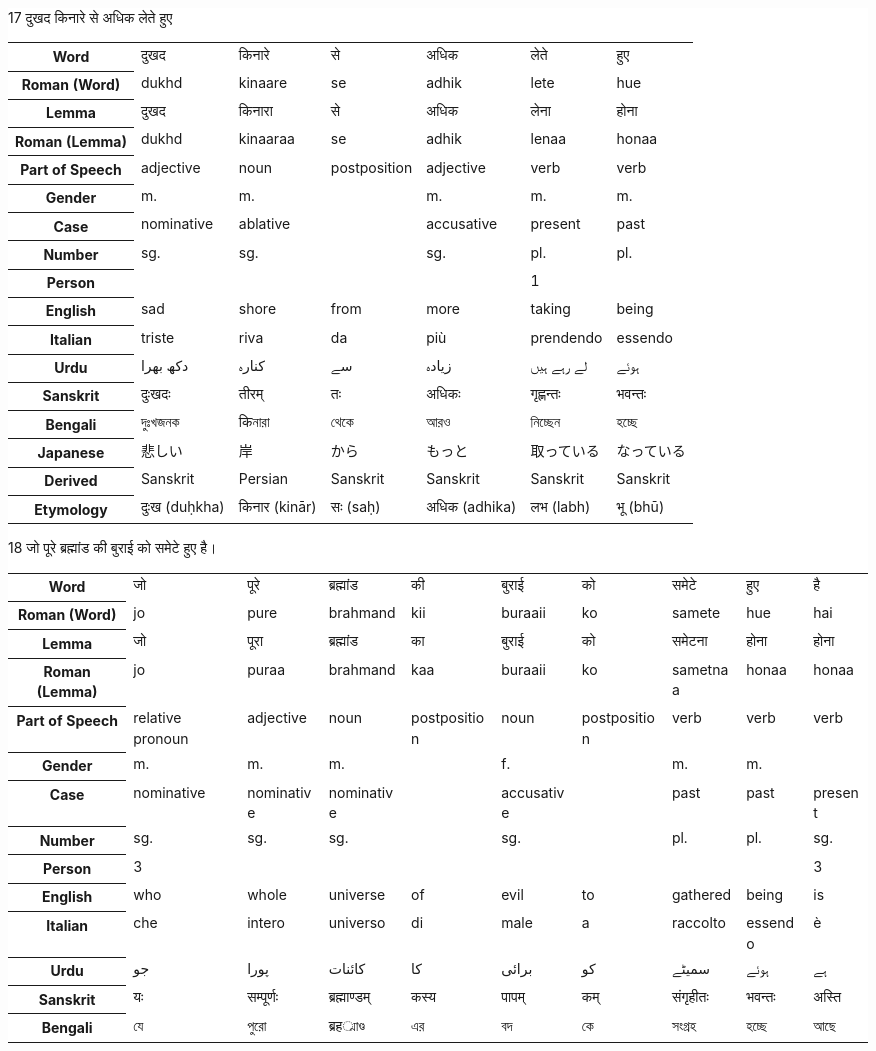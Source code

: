 17 दुखद किनारे से अधिक लेते हुए

<table>
<tr><th>Word</th><td>दुखद</td><td>किनारे</td><td>से</td><td>अधिक</td><td>लेते</td><td>हुए</td></tr>
<tr><th>Roman (Word)</th><td>dukhd</td><td>kinaare</td><td>se</td><td>adhik</td><td>lete</td><td>hue</td></tr>
<tr><th>Lemma</th><td>दुखद</td><td>किनारा</td><td>से</td><td>अधिक</td><td>लेना</td><td>होना</td></tr>
<tr><th>Roman (Lemma)</th><td>dukhd</td><td>kinaaraa</td><td>se</td><td>adhik</td><td>lenaa</td><td>honaa</td></tr>
<tr><th>Part of Speech</th><td>adjective</td><td>noun</td><td>postposition</td><td>adjective</td><td>verb</td><td>verb</td></tr>
<tr><th>Gender</th><td>m.</td><td>m.</td><td></td><td>m.</td><td>m.</td><td>m.</td></tr>
<tr><th>Case</th><td>nominative</td><td>ablative</td><td></td><td>accusative</td><td>present</td><td>past</td></tr>
<tr><th>Number</th><td>sg.</td><td>sg.</td><td></td><td>sg.</td><td>pl.</td><td>pl.</td></tr>
<tr><th>Person</th><td></td><td></td><td></td><td></td><td>1</td><td></td></tr>
<tr><th>English</th><td>sad</td><td>shore</td><td>from</td><td>more</td><td>taking</td><td>being</td></tr>
<tr><th>Italian</th><td>triste</td><td>riva</td><td>da</td><td>più</td><td>prendendo</td><td>essendo</td></tr>
<tr><th>Urdu</th><td>دکھ بھرا</td><td>کنارہ</td><td>سے</td><td>زیادہ</td><td>لے رہے ہیں</td><td>ہوئے</td></tr>
<tr><th>Sanskrit</th><td>दुःखदः</td><td>तीरम्</td><td>तः</td><td>अधिकः</td><td>गृह्णन्तः</td><td>भवन्तः</td></tr>
<tr><th>Bengali</th><td>দুঃখজনক</td><td>किনারা</td><td>থেকে</td><td>আরও</td><td>নিচ্ছেন</td><td>হচ্ছে</td></tr>
<tr><th>Japanese</th><td>悲しい</td><td>岸</td><td>から</td><td>もっと</td><td>取っている</td><td>なっている</td></tr>
<tr><th>Derived</th><td>Sanskrit</td><td>Persian</td><td>Sanskrit</td><td>Sanskrit</td><td>Sanskrit</td><td>Sanskrit</td></tr>
<tr><th>Etymology</th><td>दुःख (duḥkha)</td><td>किनार (kinār)</td><td>सः (saḥ)</td><td>अधिक (adhika)</td><td>लभ (labh)</td><td>भू (bhū)</td></tr>
</table>

18 जो पूरे ब्रह्मांड की बुराई को समेटे हुए है।

<table>
<tr><th>Word</th><td>जो</td><td>पूरे</td><td>ब्रह्मांड</td><td>की</td><td>बुराई</td><td>को</td><td>समेटे</td><td>हुए</td><td>है</td></tr>
<tr><th>Roman (Word)</th><td>jo</td><td>pure</td><td>brahmand</td><td>kii</td><td>buraaii</td><td>ko</td><td>samete</td><td>hue</td><td>hai</td></tr>
<tr><th>Lemma</th><td>जो</td><td>पूरा</td><td>ब्रह्मांड</td><td>का</td><td>बुराई</td><td>को</td><td>समेटना</td><td>होना</td><td>होना</td></tr>
<tr><th>Roman (Lemma)</th><td>jo</td><td>puraa</td><td>brahmand</td><td>kaa</td><td>buraaii</td><td>ko</td><td>sametnaa</td><td>honaa</td><td>honaa</td></tr>
<tr><th>Part of Speech</th><td>relative pronoun</td><td>adjective</td><td>noun</td><td>postposition</td><td>noun</td><td>postposition</td><td>verb</td><td>verb</td><td>verb</td></tr>
<tr><th>Gender</th><td>m.</td><td>m.</td><td>m.</td><td></td><td>f.</td><td></td><td>m.</td><td>m.</td><td></td></tr>
<tr><th>Case</th><td>nominative</td><td>nominative</td><td>nominative</td><td></td><td>accusative</td><td></td><td>past</td><td>past</td><td>present</td></tr>
<tr><th>Number</th><td>sg.</td><td>sg.</td><td>sg.</td><td></td><td>sg.</td><td></td><td>pl.</td><td>pl.</td><td>sg.</td></tr>
<tr><th>Person</th><td>3</td><td></td><td></td><td></td><td></td><td></td><td></td><td></td><td>3</td></tr>
<tr><th>English</th><td>who</td><td>whole</td><td>universe</td><td>of</td><td>evil</td><td>to</td><td>gathered</td><td>being</td><td>is</td></tr>
<tr><th>Italian</th><td>che</td><td>intero</td><td>universo</td><td>di</td><td>male</td><td>a</td><td>raccolto</td><td>essendo</td><td>è</td></tr>
<tr><th>Urdu</th><td>جو</td><td>پورا</td><td>کائنات</td><td>کا</td><td>برائی</td><td>کو</td><td>سمیٹے</td><td>ہوئے</td><td>ہے</td></tr>
<tr><th>Sanskrit</th><td>यः</td><td>सम्पूर्णः</td><td>ब्रह्माण्डम्</td><td>कस्य</td><td>पापम्</td><td>कम्</td><td>संगृहीतः</td><td>भवन्तः</td><td>अस्ति</td></tr>
<tr><th>Bengali</th><td>যে</td><td>পুরো</td><td>ब्रह্মাণ্ড</td><td>এর</td><td>বদ</td><td>কে</td><td>সংগ্রহ</td><td>হচ্ছে</td><td>আছে</td></tr>